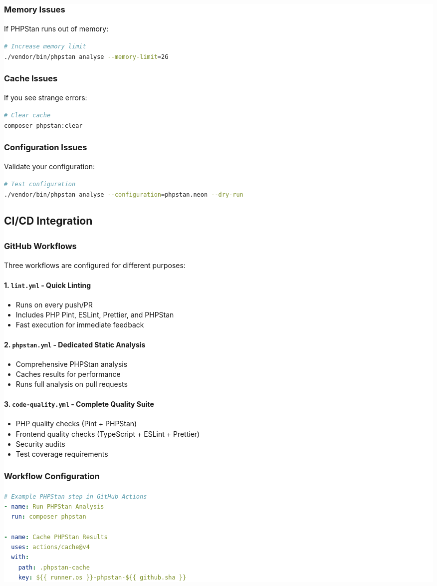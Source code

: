 ### Memory Issues
If PHPStan runs out of memory:
```bash
# Increase memory limit
./vendor/bin/phpstan analyse --memory-limit=2G
```

### Cache Issues
If you see strange errors:
```bash
# Clear cache
composer phpstan:clear
```

### Configuration Issues
Validate your configuration:
```bash
# Test configuration
./vendor/bin/phpstan analyse --configuration=phpstan.neon --dry-run
```

## CI/CD Integration

### GitHub Workflows

Three workflows are configured for different purposes:

#### 1. `lint.yml` - Quick Linting
- Runs on every push/PR
- Includes PHP Pint, ESLint, Prettier, and PHPStan
- Fast execution for immediate feedback

#### 2. `phpstan.yml` - Dedicated Static Analysis
- Comprehensive PHPStan analysis
- Caches results for performance
- Runs full analysis on pull requests

#### 3. `code-quality.yml` - Complete Quality Suite
- PHP quality checks (Pint + PHPStan)
- Frontend quality checks (TypeScript + ESLint + Prettier)
- Security audits
- Test coverage requirements

### Workflow Configuration

```yaml
# Example PHPStan step in GitHub Actions
- name: Run PHPStan Analysis
  run: composer phpstan

- name: Cache PHPStan Results
  uses: actions/cache@v4
  with:
    path: .phpstan-cache
    key: ${{ runner.os }}-phpstan-${{ github.sha }}
```
